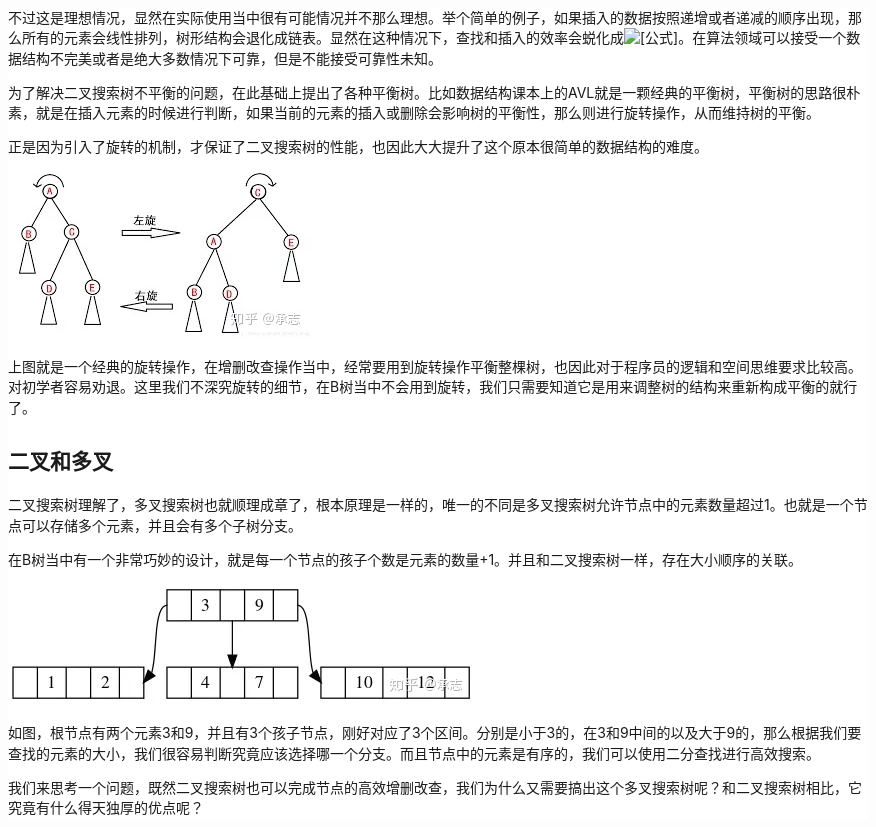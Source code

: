 

不过这是理想情况，显然在实际使用当中很有可能情况并不那么理想。举个简单的例子，如果插入的数据按照递增或者递减的顺序出现，那么所有的元素会线性排列，树形结构会退化成链表。显然在这种情况下，查找和插入的效率会蜕化成![[公式]](B树详细-imgs/equation)。在算法领域可以接受一个数据结构不完美或者是绝大多数情况下可靠，但是不能接受可靠性未知。



为了解决二叉搜索树不平衡的问题，在此基础上提出了各种平衡树。比如数据结构课本上的AVL就是一颗经典的平衡树，平衡树的思路很朴素，就是在插入元素的时候进行判断，如果当前的元素的插入或删除会影响树的平衡性，那么则进行旋转操作，从而维持树的平衡。



正是因为引入了旋转的机制，才保证了二叉搜索树的性能，也因此大大提升了这个原本很简单的数据结构的难度。



![img](B树详细-imgs/v2-83881948c6bdf9b312ba94d77de6436a_720w.jpg)



上图就是一个经典的旋转操作，在增删改查操作当中，经常要用到旋转操作平衡整棵树，也因此对于程序员的逻辑和空间思维要求比较高。对初学者容易劝退。这里我们不深究旋转的细节，在B树当中不会用到旋转，我们只需要知道它是用来调整树的结构来重新构成平衡的就行了。



## **二叉和多叉**



二叉搜索树理解了，多叉搜索树也就顺理成章了，根本原理是一样的，唯一的不同是多叉搜索树允许节点中的元素数量超过1。也就是一个节点可以存储多个元素，并且会有多个子树分支。



在B树当中有一个非常巧妙的设计，就是每一个节点的孩子个数是元素的数量+1。并且和二叉搜索树一样，存在大小顺序的关联。



![img](B树详细-imgs/v2-fcf696059f646cf5739e1795cb548043_720w.jpg)



如图，根节点有两个元素3和9，并且有3个孩子节点，刚好对应了3个区间。分别是小于3的，在3和9中间的以及大于9的，那么根据我们要查找的元素的大小，我们很容易判断究竟应该选择哪一个分支。而且节点中的元素是有序的，我们可以使用二分查找进行高效搜索。



我们来思考一个问题，既然二叉搜索树也可以完成节点的高效增删改查，我们为什么又需要搞出这个多叉搜索树呢？和二叉搜索树相比，它究竟有什么得天独厚的优点呢？

